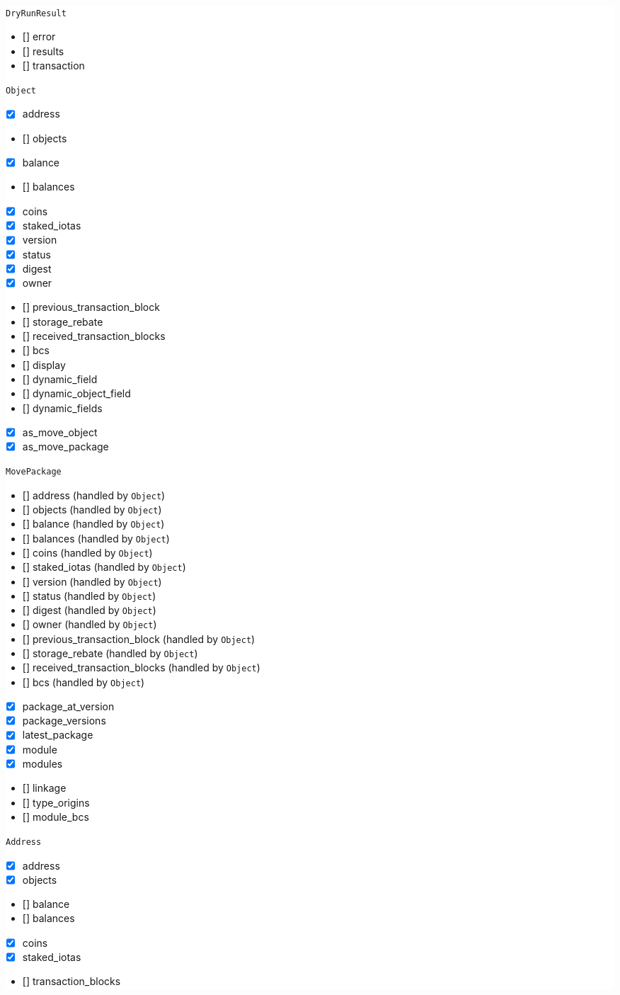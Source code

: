 `DryRunResult`
- [] error
- [] results
- [] transaction

`Object`
- [x] address
- [] objects
- [x] balance
- [] balances
- [x] coins
- [x] staked_iotas
- [x] version
- [x] status
- [x] digest
- [x] owner
- [] previous_transaction_block
- [] storage_rebate
- [] received_transaction_blocks
- [] bcs
- [] display
- [] dynamic_field
- [] dynamic_object_field
- [] dynamic_fields
- [x] as_move_object
- [x] as_move_package

`MovePackage`
- [] address (handled by `Object`)
- [] objects (handled by `Object`)
- [] balance (handled by `Object`)
- [] balances (handled by `Object`)
- [] coins (handled by `Object`)
- [] staked_iotas (handled by `Object`)
- [] version (handled by `Object`)
- [] status (handled by `Object`)
- [] digest (handled by `Object`)
- [] owner (handled by `Object`)
- [] previous_transaction_block (handled by `Object`)
- [] storage_rebate (handled by `Object`)
- [] received_transaction_blocks (handled by `Object`)
- [] bcs (handled by `Object`)
- [x] package_at_version
- [x] package_versions
- [x] latest_package
- [x] module
- [x] modules
- [] linkage
- [] type_origins
- [] module_bcs

`Address`
- [x] address
- [x] objects
- [] balance
- [] balances
- [x] coins
- [x] staked_iotas
- [] transaction_blocks
